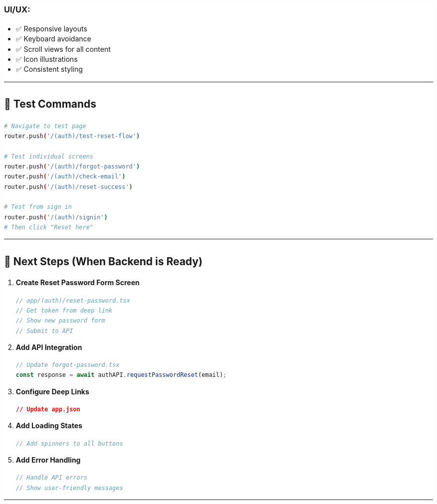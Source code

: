 ### **UI/UX:**
- ✅ Responsive layouts
- ✅ Keyboard avoidance
- ✅ Scroll views for all content
- ✅ Icon illustrations
- ✅ Consistent styling

---

## 📱 Test Commands

```bash
# Navigate to test page
router.push('/(auth)/test-reset-flow')

# Test individual screens
router.push('/(auth)/forgot-password')
router.push('/(auth)/check-email')
router.push('/(auth)/reset-success')

# Test from sign in
router.push('/(auth)/signin')
# Then click "Reset here"
```

---

## 🎯 Next Steps (When Backend is Ready)

1. **Create Reset Password Form Screen**
   ```typescript
   // app/(auth)/reset-password.tsx
   // Get token from deep link
   // Show new password form
   // Submit to API
   ```

2. **Add API Integration**
   ```typescript
   // Update forgot-password.tsx
   const response = await authAPI.requestPasswordReset(email);
   ```

3. **Configure Deep Links**
   ```json
   // Update app.json
   ```

4. **Add Loading States**
   ```typescript
   // Add spinners to all buttons
   ```

5. **Add Error Handling**
   ```typescript
   // Handle API errors
   // Show user-friendly messages
   ```

---